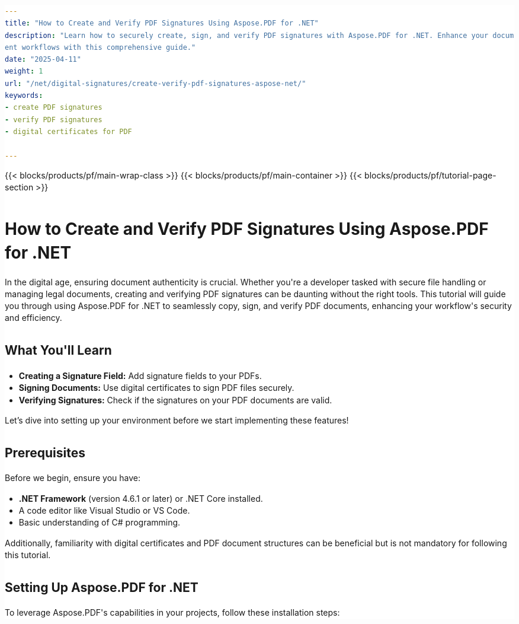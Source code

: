 ```yaml
---
title: "How to Create and Verify PDF Signatures Using Aspose.PDF for .NET"
description: "Learn how to securely create, sign, and verify PDF signatures with Aspose.PDF for .NET. Enhance your document workflows with this comprehensive guide."
date: "2025-04-11"
weight: 1
url: "/net/digital-signatures/create-verify-pdf-signatures-aspose-net/"
keywords:
- create PDF signatures
- verify PDF signatures
- digital certificates for PDF

---
```


{{< blocks/products/pf/main-wrap-class >}}
{{< blocks/products/pf/main-container >}}
{{< blocks/products/pf/tutorial-page-section >}}


# How to Create and Verify PDF Signatures Using Aspose.PDF for .NET

In the digital age, ensuring document authenticity is crucial. Whether you're a developer tasked with secure file handling or managing legal documents, creating and verifying PDF signatures can be daunting without the right tools. This tutorial will guide you through using Aspose.PDF for .NET to seamlessly copy, sign, and verify PDF documents, enhancing your workflow's security and efficiency.

## What You'll Learn

- **Creating a Signature Field:** Add signature fields to your PDFs.
- **Signing Documents:** Use digital certificates to sign PDF files securely.
- **Verifying Signatures:** Check if the signatures on your PDF documents are valid.

Let’s dive into setting up your environment before we start implementing these features!

## Prerequisites

Before we begin, ensure you have:

- **.NET Framework** (version 4.6.1 or later) or .NET Core installed.
- A code editor like Visual Studio or VS Code.
- Basic understanding of C# programming.

Additionally, familiarity with digital certificates and PDF document structures can be beneficial but is not mandatory for following this tutorial.

## Setting Up Aspose.PDF for .NET

To leverage Aspose.PDF's capabilities in your projects, follow these installation steps:
